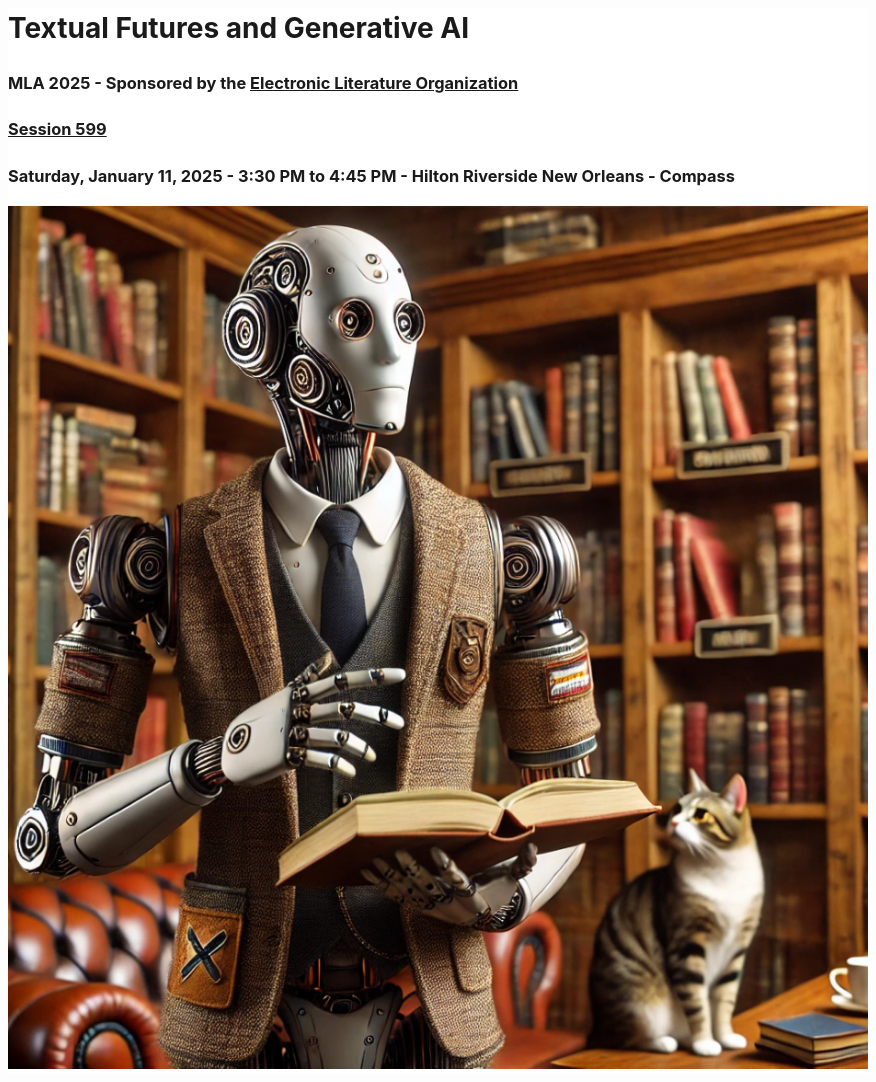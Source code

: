 # Textual Futures and Generative AI

### MLA 2025 - Sponsored by the [Electronic Literature Organization](https://eliterature.org/)

### [Session 599](https://mla.confex.com/mla/2025/meetingapp.cgi/Session/20163)

### Saturday, January 11, 2025 - 3:30 PM to 4:45 PM - Hilton Riverside New Orleans - Compass

![Generated image of a robot author](profcat.png)
